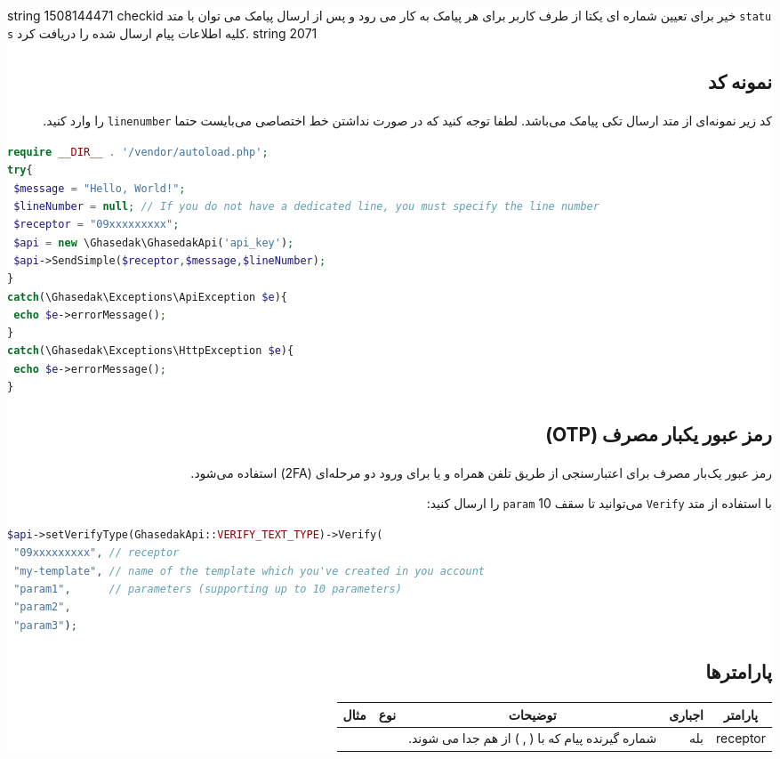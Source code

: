 <td>string</td>
<td>1508144471</td>
</tr>
<tr>
<td>checkid</td>
<td>خیر</td>
<td>برای تعیین شماره ای یکتا از طرف کاربر برای هر پیامک به کار می رود و پس از ارسال پیامک می توان با متد <code>status</code> کلیه اطلاعات پیام ارسال شده را دریافت کرد.</td>
<td>string</td>
<td>2071</td>
</tr>
</tbody>
</table>
</div>
  
<h2 dir="rtl" id="example-fa">نمونه کد</h2>
<p dir="rtl"> کد زیر نمونه‌ای از متد ارسال تکی پیامک می‌باشد. لطفا توجه کنید که در صورت نداشتن خط اختصاصی می‌بایست حتما <code>linenumber</code> را وارد کنید. </p>
 
```php  
require __DIR__ . '/vendor/autoload.php';  
try{  
 $message = "Hello, World!";
 $lineNumber = null; // If you do not have a dedicated line, you must specify the line number  
 $receptor = "09xxxxxxxxx";
 $api = new \Ghasedak\GhasedakApi('api_key');
 $api->SendSimple($receptor,$message,$lineNumber);  
}  
catch(\Ghasedak\Exceptions\ApiException $e){  
 echo $e->errorMessage();  
}  
catch(\Ghasedak\Exceptions\HttpException $e){  
 echo $e->errorMessage();  
}  
```  
<h2 dir="rtl" id="otp-fa"> رمز عبور یکبار مصرف (OTP)  </h2>
<p dir="rtl"> رمز عبور یک‌بار مصرف برای اعتبارسنجی از طریق تلفن همراه و یا برای ورود دو مرحله‌ای (2FA) استفاده می‌شود.  </p>
<p dir="rtl">با استفاده از متد <code>Verify</code> می‌توانید تا سقف 10 <code>param</code> را ارسال کنید:  </p>

```php  
$api->setVerifyType(GhasedakApi::VERIFY_TEXT_TYPE)->Verify( 
 "09xxxxxxxxx", // receptor 
 "my-template", // name of the template which you've created in you account 
 "param1",      // parameters (supporting up to 10 parameters) 
 "param2", 
 "param3");
 ```  
 
 <h2 dir="rtl" id="parameters1-fa">پارامترها</h2>
 
<div class="table-wrapper" dir="rtl"><table>
<thead>
<tr>
<th>پارامتر</th>
<th>اجباری</th>
<th>توضیحات</th>
<th>نوع</th>
<th>مثال</th>
</tr>
</thead>
<tbody>
<tr>
<td>receptor</td>
<td>بله</td>
<td>شماره گیرنده پیام که با ( , ) از هم جدا می شوند.</td>